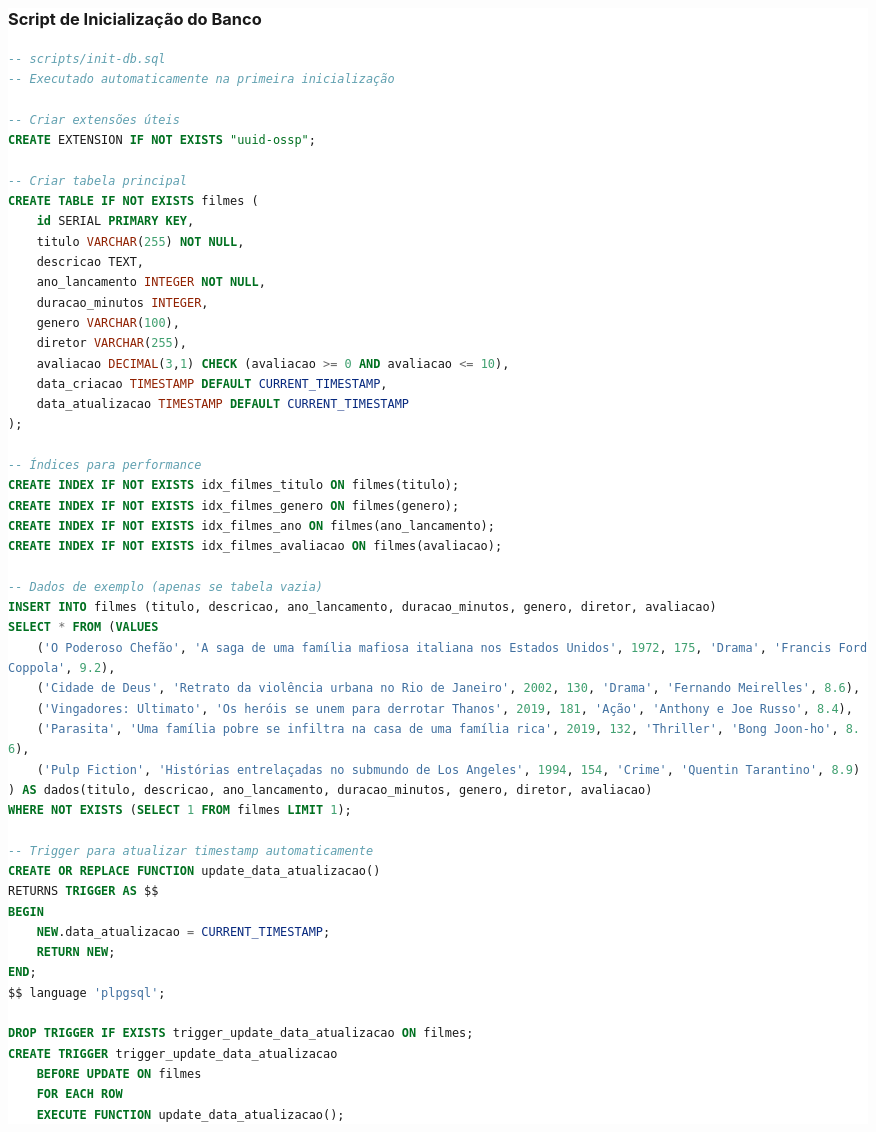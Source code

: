 ### Script de Inicialização do Banco

```sql
-- scripts/init-db.sql
-- Executado automaticamente na primeira inicialização

-- Criar extensões úteis
CREATE EXTENSION IF NOT EXISTS "uuid-ossp";

-- Criar tabela principal
CREATE TABLE IF NOT EXISTS filmes (
    id SERIAL PRIMARY KEY,
    titulo VARCHAR(255) NOT NULL,
    descricao TEXT,
    ano_lancamento INTEGER NOT NULL,
    duracao_minutos INTEGER,
    genero VARCHAR(100),
    diretor VARCHAR(255),
    avaliacao DECIMAL(3,1) CHECK (avaliacao >= 0 AND avaliacao <= 10),
    data_criacao TIMESTAMP DEFAULT CURRENT_TIMESTAMP,
    data_atualizacao TIMESTAMP DEFAULT CURRENT_TIMESTAMP
);

-- Índices para performance
CREATE INDEX IF NOT EXISTS idx_filmes_titulo ON filmes(titulo);
CREATE INDEX IF NOT EXISTS idx_filmes_genero ON filmes(genero);
CREATE INDEX IF NOT EXISTS idx_filmes_ano ON filmes(ano_lancamento);
CREATE INDEX IF NOT EXISTS idx_filmes_avaliacao ON filmes(avaliacao);

-- Dados de exemplo (apenas se tabela vazia)
INSERT INTO filmes (titulo, descricao, ano_lancamento, duracao_minutos, genero, diretor, avaliacao)
SELECT * FROM (VALUES
    ('O Poderoso Chefão', 'A saga de uma família mafiosa italiana nos Estados Unidos', 1972, 175, 'Drama', 'Francis Ford Coppola', 9.2),
    ('Cidade de Deus', 'Retrato da violência urbana no Rio de Janeiro', 2002, 130, 'Drama', 'Fernando Meirelles', 8.6),
    ('Vingadores: Ultimato', 'Os heróis se unem para derrotar Thanos', 2019, 181, 'Ação', 'Anthony e Joe Russo', 8.4),
    ('Parasita', 'Uma família pobre se infiltra na casa de uma família rica', 2019, 132, 'Thriller', 'Bong Joon-ho', 8.6),
    ('Pulp Fiction', 'Histórias entrelaçadas no submundo de Los Angeles', 1994, 154, 'Crime', 'Quentin Tarantino', 8.9)
) AS dados(titulo, descricao, ano_lancamento, duracao_minutos, genero, diretor, avaliacao)
WHERE NOT EXISTS (SELECT 1 FROM filmes LIMIT 1);

-- Trigger para atualizar timestamp automaticamente
CREATE OR REPLACE FUNCTION update_data_atualizacao()
RETURNS TRIGGER AS $$
BEGIN
    NEW.data_atualizacao = CURRENT_TIMESTAMP;
    RETURN NEW;
END;
$$ language 'plpgsql';

DROP TRIGGER IF EXISTS trigger_update_data_atualizacao ON filmes;
CREATE TRIGGER trigger_update_data_atualizacao
    BEFORE UPDATE ON filmes
    FOR EACH ROW
    EXECUTE FUNCTION update_data_atualizacao();
```
